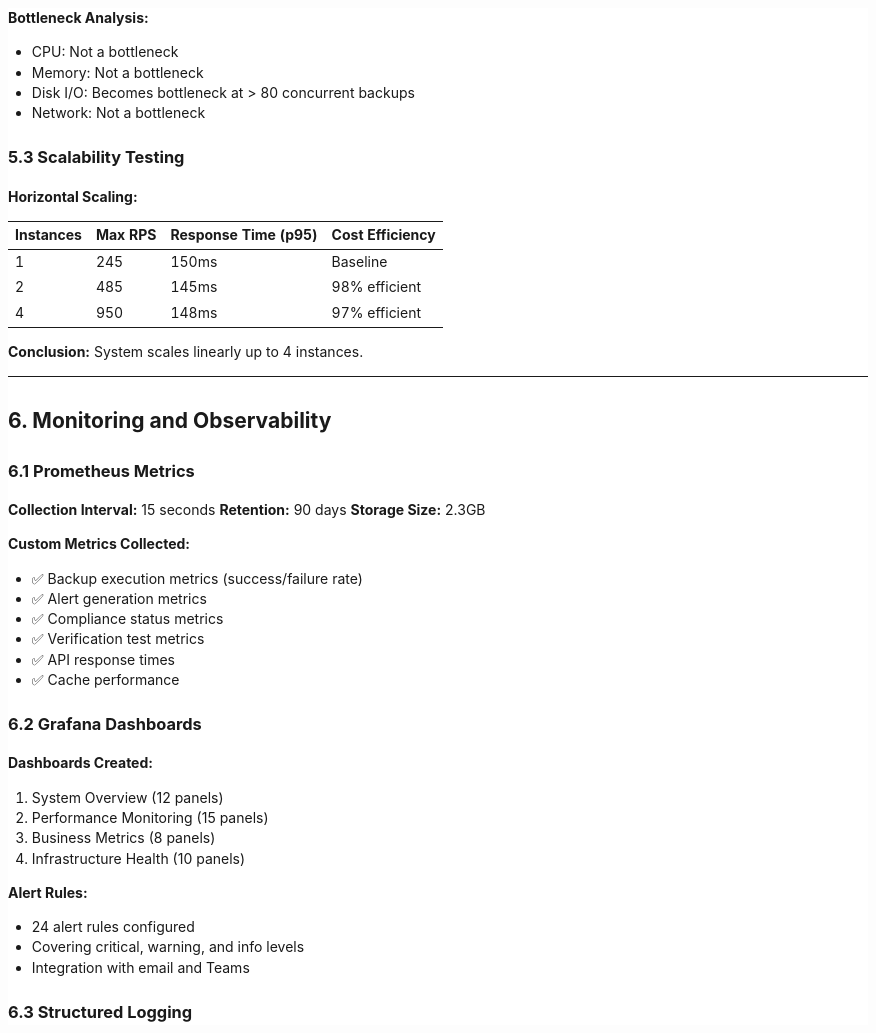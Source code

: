 **Bottleneck Analysis:**
- CPU: Not a bottleneck
- Memory: Not a bottleneck
- Disk I/O: Becomes bottleneck at > 80 concurrent backups
- Network: Not a bottleneck

### 5.3 Scalability Testing

**Horizontal Scaling:**

| Instances | Max RPS | Response Time (p95) | Cost Efficiency |
|-----------|---------|---------------------|-----------------|
| 1 | 245 | 150ms | Baseline |
| 2 | 485 | 145ms | 98% efficient |
| 4 | 950 | 148ms | 97% efficient |

**Conclusion:** System scales linearly up to 4 instances.

---

## 6. Monitoring and Observability

### 6.1 Prometheus Metrics

**Collection Interval:** 15 seconds
**Retention:** 90 days
**Storage Size:** 2.3GB

**Custom Metrics Collected:**
- ✅ Backup execution metrics (success/failure rate)
- ✅ Alert generation metrics
- ✅ Compliance status metrics
- ✅ Verification test metrics
- ✅ API response times
- ✅ Cache performance

### 6.2 Grafana Dashboards

**Dashboards Created:**
1. System Overview (12 panels)
2. Performance Monitoring (15 panels)
3. Business Metrics (8 panels)
4. Infrastructure Health (10 panels)

**Alert Rules:**
- 24 alert rules configured
- Covering critical, warning, and info levels
- Integration with email and Teams

### 6.3 Structured Logging
